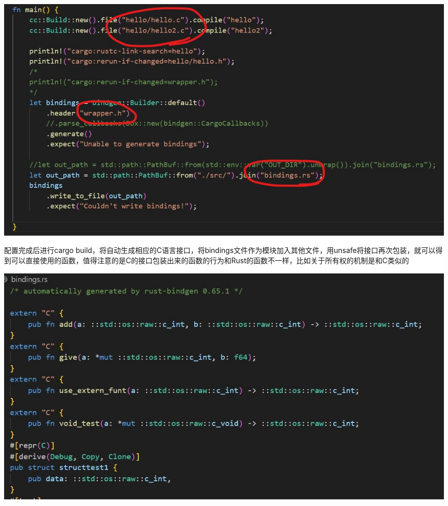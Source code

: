 ![](16.jpg)

配置完成后进行cargo build，将自动生成相应的C语言接口，将bindings文件作为模块加入其他文件，用unsafe将接口再次包装，就可以得到可以直接使用的函数，值得注意的是C的接口包装出来的函数的行为和Rust的函数不一样，比如关于所有权的机制是和C类似的

![](17.jpg)
